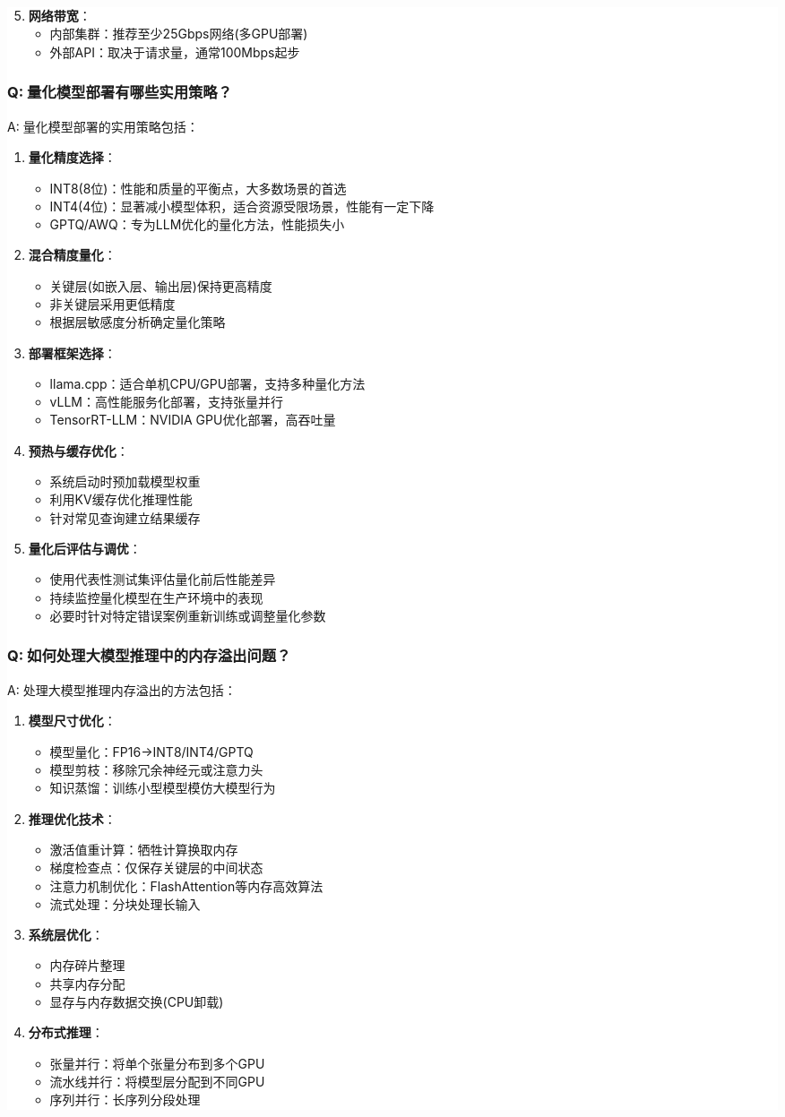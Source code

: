 5. **网络带宽**：
   - 内部集群：推荐至少25Gbps网络(多GPU部署)
   - 外部API：取决于请求量，通常100Mbps起步

### Q: 量化模型部署有哪些实用策略？
A: 量化模型部署的实用策略包括：

1. **量化精度选择**：
   - INT8(8位)：性能和质量的平衡点，大多数场景的首选
   - INT4(4位)：显著减小模型体积，适合资源受限场景，性能有一定下降
   - GPTQ/AWQ：专为LLM优化的量化方法，性能损失小

2. **混合精度量化**：
   - 关键层(如嵌入层、输出层)保持更高精度
   - 非关键层采用更低精度
   - 根据层敏感度分析确定量化策略

3. **部署框架选择**：
   - llama.cpp：适合单机CPU/GPU部署，支持多种量化方法
   - vLLM：高性能服务化部署，支持张量并行
   - TensorRT-LLM：NVIDIA GPU优化部署，高吞吐量

4. **预热与缓存优化**：
   - 系统启动时预加载模型权重
   - 利用KV缓存优化推理性能
   - 针对常见查询建立结果缓存

5. **量化后评估与调优**：
   - 使用代表性测试集评估量化前后性能差异
   - 持续监控量化模型在生产环境中的表现
   - 必要时针对特定错误案例重新训练或调整量化参数

### Q: 如何处理大模型推理中的内存溢出问题？
A: 处理大模型推理内存溢出的方法包括：

1. **模型尺寸优化**：
   - 模型量化：FP16→INT8/INT4/GPTQ
   - 模型剪枝：移除冗余神经元或注意力头
   - 知识蒸馏：训练小型模型模仿大模型行为

2. **推理优化技术**：
   - 激活值重计算：牺牲计算换取内存
   - 梯度检查点：仅保存关键层的中间状态
   - 注意力机制优化：FlashAttention等内存高效算法
   - 流式处理：分块处理长输入

3. **系统层优化**：
   - 内存碎片整理
   - 共享内存分配
   - 显存与内存数据交换(CPU卸载)

4. **分布式推理**：
   - 张量并行：将单个张量分布到多个GPU
   - 流水线并行：将模型层分配到不同GPU
   - 序列并行：长序列分段处理

